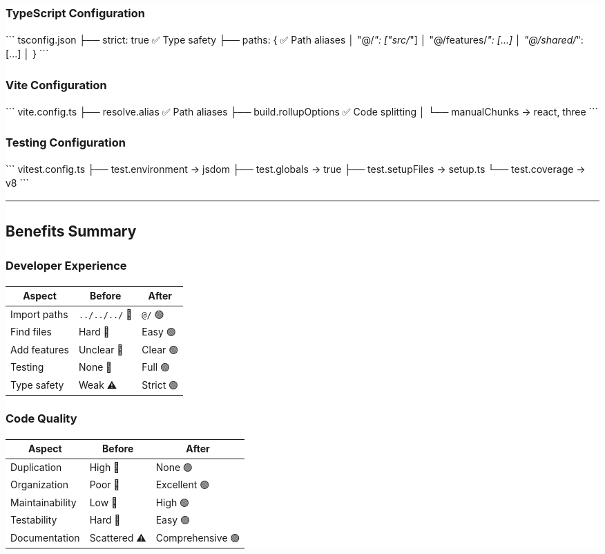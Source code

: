 ### TypeScript Configuration

\`\`\`
tsconfig.json
├── strict: true ✅ Type safety
├── paths: { ✅ Path aliases
│ "@/_": ["src/_"]
│ "@/features/_": [...]
│ "@/shared/_": [...]
│ }
\`\`\`

### Vite Configuration

\`\`\`
vite.config.ts
├── resolve.alias ✅ Path aliases
├── build.rollupOptions ✅ Code splitting
│ └── manualChunks → react, three
\`\`\`

### Testing Configuration

\`\`\`
vitest.config.ts
├── test.environment → jsdom
├── test.globals → true
├── test.setupFiles → setup.ts
└── test.coverage → v8
\`\`\`

---

## Benefits Summary

### Developer Experience

| Aspect       | Before         | After     |
| ------------ | -------------- | --------- |
| Import paths | `../../../` 🔴 | `@/` 🟢   |
| Find files   | Hard 🔴        | Easy 🟢   |
| Add features | Unclear 🔴     | Clear 🟢  |
| Testing      | None 🔴        | Full 🟢   |
| Type safety  | Weak ⚠️        | Strict 🟢 |

### Code Quality

| Aspect          | Before       | After            |
| --------------- | ------------ | ---------------- |
| Duplication     | High 🔴      | None 🟢          |
| Organization    | Poor 🔴      | Excellent 🟢     |
| Maintainability | Low 🔴       | High 🟢          |
| Testability     | Hard 🔴      | Easy 🟢          |
| Documentation   | Scattered ⚠️ | Comprehensive 🟢 |
